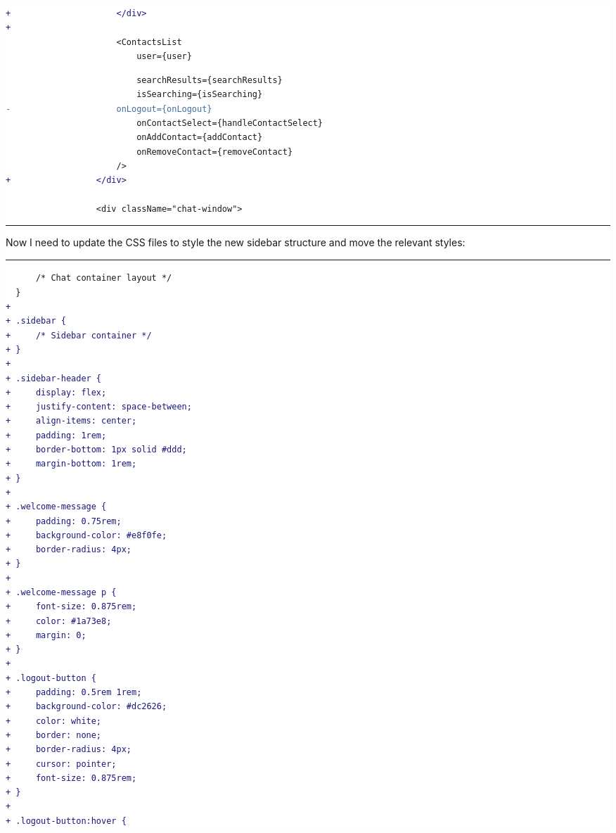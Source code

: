```diff
+                     </div>
+                     
                      <ContactsList
                          user={user}
```

```diff
                          searchResults={searchResults}
                          isSearching={isSearching}
-                     onLogout={onLogout}
                          onContactSelect={handleContactSelect}
                          onAddContact={addContact}
                          onRemoveContact={removeContact}
                      />
+                 </div>
                  
                  <div className="chat-window">
```

---

Now I need to update the CSS files to style the new sidebar structure and move the relevant styles:

---

```diff
      /* Chat container layout */
  }
+ 
+ .sidebar {
+     /* Sidebar container */
+ }
+ 
+ .sidebar-header {
+     display: flex;
+     justify-content: space-between;
+     align-items: center;
+     padding: 1rem;
+     border-bottom: 1px solid #ddd;
+     margin-bottom: 1rem;
+ }
+ 
+ .welcome-message {
+     padding: 0.75rem;
+     background-color: #e8f0fe;
+     border-radius: 4px;
+ }
+ 
+ .welcome-message p {
+     font-size: 0.875rem;
+     color: #1a73e8;
+     margin: 0;
+ }
+ 
+ .logout-button {
+     padding: 0.5rem 1rem;
+     background-color: #dc2626;
+     color: white;
+     border: none;
+     border-radius: 4px;
+     cursor: pointer;
+     font-size: 0.875rem;
+ }
+ 
+ .logout-button:hover {
```